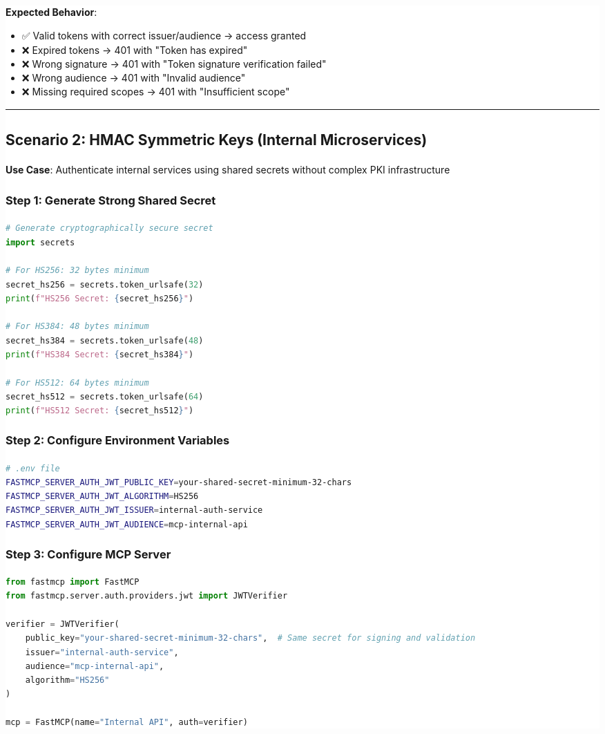 **Expected Behavior**:
- ✅ Valid tokens with correct issuer/audience → access granted
- ❌ Expired tokens → 401 with "Token has expired"
- ❌ Wrong signature → 401 with "Token signature verification failed"
- ❌ Wrong audience → 401 with "Invalid audience"
- ❌ Missing required scopes → 401 with "Insufficient scope"

---

## Scenario 2: HMAC Symmetric Keys (Internal Microservices)

**Use Case**: Authenticate internal services using shared secrets without complex PKI infrastructure

### Step 1: Generate Strong Shared Secret

```python
# Generate cryptographically secure secret
import secrets

# For HS256: 32 bytes minimum
secret_hs256 = secrets.token_urlsafe(32)
print(f"HS256 Secret: {secret_hs256}")

# For HS384: 48 bytes minimum
secret_hs384 = secrets.token_urlsafe(48)
print(f"HS384 Secret: {secret_hs384}")

# For HS512: 64 bytes minimum
secret_hs512 = secrets.token_urlsafe(64)
print(f"HS512 Secret: {secret_hs512}")
```

### Step 2: Configure Environment Variables

```bash
# .env file
FASTMCP_SERVER_AUTH_JWT_PUBLIC_KEY=your-shared-secret-minimum-32-chars
FASTMCP_SERVER_AUTH_JWT_ALGORITHM=HS256
FASTMCP_SERVER_AUTH_JWT_ISSUER=internal-auth-service
FASTMCP_SERVER_AUTH_JWT_AUDIENCE=mcp-internal-api
```

### Step 3: Configure MCP Server

```python
from fastmcp import FastMCP
from fastmcp.server.auth.providers.jwt import JWTVerifier

verifier = JWTVerifier(
    public_key="your-shared-secret-minimum-32-chars",  # Same secret for signing and validation
    issuer="internal-auth-service",
    audience="mcp-internal-api",
    algorithm="HS256"
)

mcp = FastMCP(name="Internal API", auth=verifier)
```
